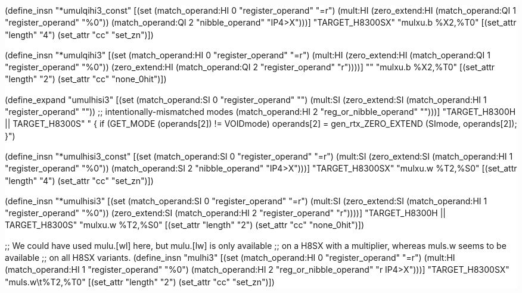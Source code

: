 (define_insn "*umulqihi3_const"
  [(set (match_operand:HI 0 "register_operand" "=r")
        (mult:HI (zero_extend:HI (match_operand:QI 1 "register_operand" "%0"))
                 (match_operand:QI 2 "nibble_operand" "IP4>X")))]
  "TARGET_H8300SX"
  "mulxu.b        %X2,%T0"
  [(set_attr "length" "4")
   (set_attr "cc" "set_zn")])

(define_insn "*umulqihi3"
  [(set (match_operand:HI 0 "register_operand" "=r")
        (mult:HI (zero_extend:HI (match_operand:QI 1 "register_operand" "%0"))
                 (zero_extend:HI (match_operand:QI 2 "register_operand" "r"))))]
  ""
  "mulxu.b        %X2,%T0"
  [(set_attr "length" "2")
   (set_attr "cc" "none_0hit")])

(define_expand "umulhisi3"
  [(set (match_operand:SI 0 "register_operand" "")
        (mult:SI (zero_extend:SI (match_operand:HI 1 "register_operand" ""))
                 ;; intentionally-mismatched modes
                 (match_operand:HI 2 "reg_or_nibble_operand" "")))]
  "TARGET_H8300H || TARGET_H8300S"
  "
{
  if (GET_MODE (operands[2]) != VOIDmode)
    operands[2] = gen_rtx_ZERO_EXTEND (SImode, operands[2]);
}")

(define_insn "*umulhisi3_const"
  [(set (match_operand:SI 0 "register_operand" "=r")
        (mult:SI (zero_extend:SI (match_operand:HI 1 "register_operand" "%0"))
                 (match_operand:SI 2 "nibble_operand" "IP4>X")))]
  "TARGET_H8300SX"
  "mulxu.w        %T2,%S0"
  [(set_attr "length" "4")
   (set_attr "cc" "set_zn")])

(define_insn "*umulhisi3"
  [(set (match_operand:SI 0 "register_operand" "=r")
        (mult:SI (zero_extend:SI (match_operand:HI 1 "register_operand" "%0"))
                 (zero_extend:SI (match_operand:HI 2 "register_operand" "r"))))]
  "TARGET_H8300H || TARGET_H8300S"
  "mulxu.w        %T2,%S0"
  [(set_attr "length" "2")
   (set_attr "cc" "none_0hit")])

;; We could have used mulu.[wl] here, but mulu.[lw] is only available
;; on a H8SX with a multiplier, whereas muls.w seems to be available
;; on all H8SX variants.
(define_insn "mulhi3"
  [(set (match_operand:HI 0 "register_operand" "=r")
        (mult:HI (match_operand:HI 1 "register_operand" "%0")
                 (match_operand:HI 2 "reg_or_nibble_operand" "r IP4>X")))]
  "TARGET_H8300SX"
  "muls.w\\t%T2,%T0"
  [(set_attr "length" "2")
   (set_attr "cc" "set_zn")])
